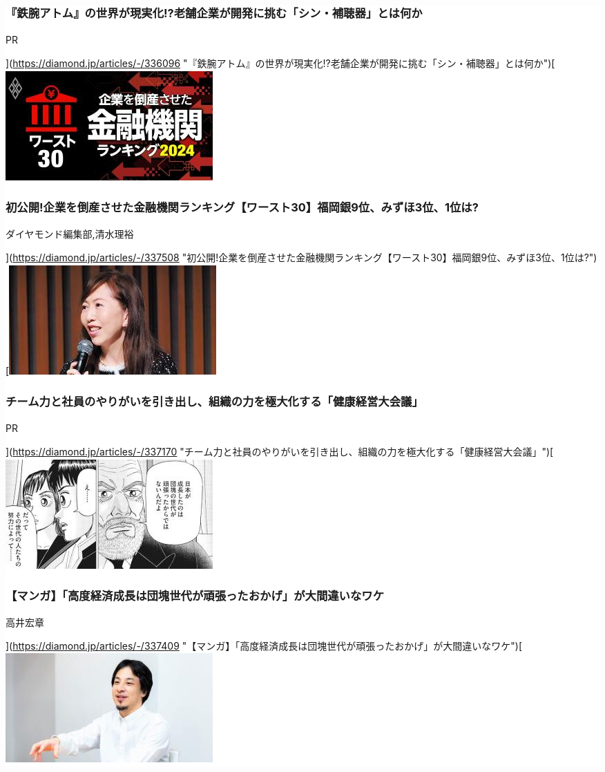 ### 『鉄腕アトム』の世界が現実化!?老舗企業が開発に挑む「シン・補聴器」とは何か

PR

](https://diamond.jp/articles/-/336096 "『鉄腕アトム』の世界が現実化!?老舗企業が開発に挑む「シン・補聴器」とは何か")[![](%E3%80%8C%E6%89%93%E7%8E%877%E5%89%B2%E3%81%8A%E3%81%98%E3%81%95%E3%82%93%E3%80%8D%E3%81%AF%E3%81%AA%E3%81%9C%E5%A4%A7%E8%BF%B7%E6%83%91%E3%81%AA%E3%81%AE%E3%81%8B%EF%BC%9F%20%20%E3%82%A4%E3%83%B3%E3%83%99%E3%82%B9%E3%82%BF%E3%83%BCZ%E3%81%A7%E5%AD%A6%E3%81%B6%E7%B5%8C%E6%B8%88%E6%95%99%E5%AE%A4%20%20%E3%83%80%E3%82%A4%E3%83%A4%E3%83%A2%E3%83%B3%E3%83%89%E3%83%BB%E3%82%AA%E3%83%B3%E3%83%A9%E3%82%A4%E3%83%B3/0b11eb4ab59d73be4c80dc95fea1b4d2eeaad10d.jpg)

### 初公開!企業を倒産させた金融機関ランキング【ワースト30】福岡銀9位、みずほ3位、1位は?

ダイヤモンド編集部,清水理裕

](https://diamond.jp/articles/-/337508 "初公開!企業を倒産させた金融機関ランキング【ワースト30】福岡銀9位、みずほ3位、1位は?")[![](%E3%80%8C%E6%89%93%E7%8E%877%E5%89%B2%E3%81%8A%E3%81%98%E3%81%95%E3%82%93%E3%80%8D%E3%81%AF%E3%81%AA%E3%81%9C%E5%A4%A7%E8%BF%B7%E6%83%91%E3%81%AA%E3%81%AE%E3%81%8B%EF%BC%9F%20%20%E3%82%A4%E3%83%B3%E3%83%99%E3%82%B9%E3%82%BF%E3%83%BCZ%E3%81%A7%E5%AD%A6%E3%81%B6%E7%B5%8C%E6%B8%88%E6%95%99%E5%AE%A4%20%20%E3%83%80%E3%82%A4%E3%83%A4%E3%83%A2%E3%83%B3%E3%83%89%E3%83%BB%E3%82%AA%E3%83%B3%E3%83%A9%E3%82%A4%E3%83%B3/5a9bdc4c1818cbfe3ab96901a3ae81da8c431f2c.jpg)

### チーム力と社員のやりがいを引き出し、組織の力を極大化する「健康経営大会議」

PR

](https://diamond.jp/articles/-/337170 "チーム力と社員のやりがいを引き出し、組織の力を極大化する「健康経営大会議」")[![](%E3%80%8C%E6%89%93%E7%8E%877%E5%89%B2%E3%81%8A%E3%81%98%E3%81%95%E3%82%93%E3%80%8D%E3%81%AF%E3%81%AA%E3%81%9C%E5%A4%A7%E8%BF%B7%E6%83%91%E3%81%AA%E3%81%AE%E3%81%8B%EF%BC%9F%20%20%E3%82%A4%E3%83%B3%E3%83%99%E3%82%B9%E3%82%BF%E3%83%BCZ%E3%81%A7%E5%AD%A6%E3%81%B6%E7%B5%8C%E6%B8%88%E6%95%99%E5%AE%A4%20%20%E3%83%80%E3%82%A4%E3%83%A4%E3%83%A2%E3%83%B3%E3%83%89%E3%83%BB%E3%82%AA%E3%83%B3%E3%83%A9%E3%82%A4%E3%83%B3/b596b53d0906db6cd3c116130e738495d76d260d.jpg)

### 【マンガ】「高度経済成長は団塊世代が頑張ったおかげ」が大間違いなワケ

高井宏章

](https://diamond.jp/articles/-/337409 "【マンガ】「高度経済成長は団塊世代が頑張ったおかげ」が大間違いなワケ")[![](%E3%80%8C%E6%89%93%E7%8E%877%E5%89%B2%E3%81%8A%E3%81%98%E3%81%95%E3%82%93%E3%80%8D%E3%81%AF%E3%81%AA%E3%81%9C%E5%A4%A7%E8%BF%B7%E6%83%91%E3%81%AA%E3%81%AE%E3%81%8B%EF%BC%9F%20%20%E3%82%A4%E3%83%B3%E3%83%99%E3%82%B9%E3%82%BF%E3%83%BCZ%E3%81%A7%E5%AD%A6%E3%81%B6%E7%B5%8C%E6%B8%88%E6%95%99%E5%AE%A4%20%20%E3%83%80%E3%82%A4%E3%83%A4%E3%83%A2%E3%83%B3%E3%83%89%E3%83%BB%E3%82%AA%E3%83%B3%E3%83%A9%E3%82%A4%E3%83%B3/39ada24879c27a67ab11903033ceb2f051a02129.jpg)
